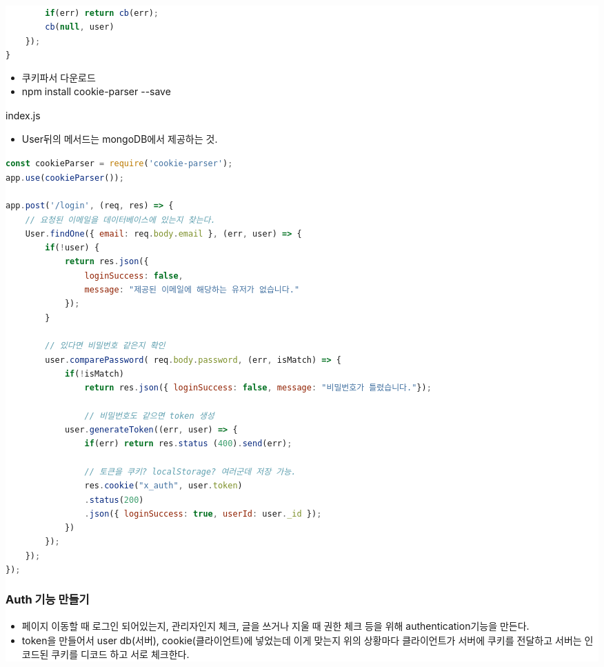 ```javascript
        if(err) return cb(err);
        cb(null, user)
    });
}
```



- 쿠키파서 다운로드
- npm install cookie-parser --save

index.js

- User뒤의 메서드는 mongoDB에서 제공하는 것.

```javascript
const cookieParser = require('cookie-parser');
app.use(cookieParser());

app.post('/login', (req, res) => {
    // 요청된 이메일을 데이터베이스에 있는지 찾는다.
    User.findOne({ email: req.body.email }, (err, user) => {
        if(!user) {
            return res.json({
                loginSuccess: false,
                message: "제공된 이메일에 해당하는 유저가 없습니다."
            });
        }

        // 있다면 비밀번호 같은지 확인
        user.comparePassword( req.body.password, (err, isMatch) => {
            if(!isMatch)
                return res.json({ loginSuccess: false, message: "비밀번호가 틀렸습니다."});
            
                // 비밀번호도 같으면 token 생성
            user.generateToken((err, user) => {
                if(err) return res.status (400).send(err);
                
                // 토큰을 쿠키? localStorage? 여러군데 저장 가능.
                res.cookie("x_auth", user.token)
                .status(200)
                .json({ loginSuccess: true, userId: user._id });
            })
        });
    });
});
```



### Auth 기능 만들기

- 페이지 이동할 때 로그인 되어있는지, 관리자인지 체크, 글을 쓰거나 지울 때 권한 체크 등을 위해 authentication기능을 만든다.
- token을 만들어서 user db(서버), cookie(클라이언트)에 넣었는데 이게 맞는지 위의 상황마다 클라이언트가 서버에 쿠키를 전달하고 서버는 인코드된 쿠키를 디코드 하고 서로 체크한다. 
